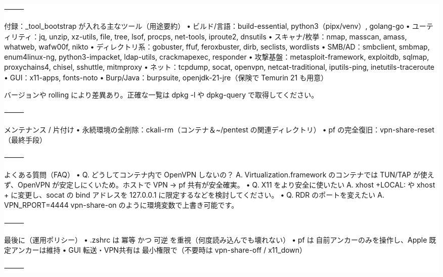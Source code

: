 ⸻

付録：_tool_bootstr​ap が入れる主なツール（用途要約）
	•	ビルド/言語：build-essential, python3（pipx/venv）, golang-go
	•	ユーティリティ：jq, unzip, xz-utils, file, tree, lsof, procps, net-tools, iproute2, dnsutils
	•	スキャナ/枚挙：nmap, masscan, amass, whatweb, wafw00f, nikto
	•	ディレクトリ系：gobuster, ffuf, feroxbuster, dirb, seclists, wordlists
	•	SMB/AD：smbclient, smbmap, enum4linux-ng, python3-impacket, ldap-utils, crackmapexec, responder
	•	攻撃基盤：metasploit-framework, exploitdb, sqlmap, proxychains4, chisel, sshuttle, mitmproxy
	•	ネット：tcpdump, socat, openvpn, netcat-traditional, iputils-ping, inetutils-traceroute
	•	GUI：x11-apps, fonts-noto
	•	Burp/Java：burpsuite, openjdk-21-jre（保険で Temurin 21 も用意）

バージョンや rolling により差異あり。正確な一覧は dpkg -l や dpkg-query で取得してください。

⸻

メンテナンス / 片付け
	•	永続環境の全削除：ckali-rm（コンテナ＆~/pentest の関連ディレクトリ）
	•	pf の完全復旧：vpn-share-reset（最終手段）

⸻

よくある質問（FAQ）
	•	Q. どうしてコンテナ内で OpenVPN しないの？
A. Virtualization.framework のコンテナでは TUN/TAP が使えず、OpenVPN が安定しにくいため。ホストで VPN → pf 共有が安全確実。
	•	Q. X11 をより安全に使いたい
A. xhost +LOCAL: や xhost +<YourHostIP> に変更し、socat の bind アドレスを 127.0.0.1 に限定するなどを検討してください。
	•	Q. RDR のポートを変えたい
A. VPN_RPORT=4444 vpn-share-on のように環境変数で上書き可能です。

⸻

最後に（運用ポリシー）
	•	.zshrc は 冪等 かつ 可逆 を重視（何度読み込んでも壊れない）
	•	pf は 自前アンカーのみを操作し、Apple 既定アンカーは維持
	•	GUI 転送・VPN共有は 最小権限で（不要時は vpn-share-off / x11_down）

⸻